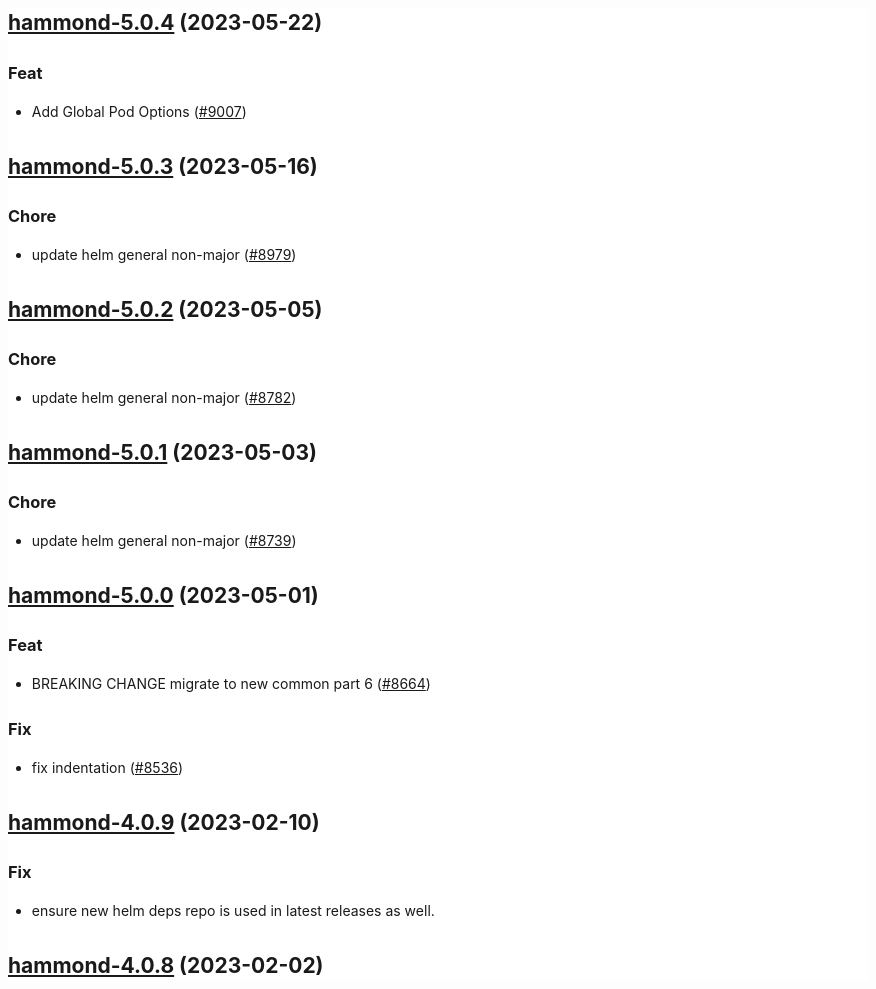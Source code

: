 ## [hammond-5.0.4](https://github.com/truecharts/charts/compare/hammond-5.0.3...hammond-5.0.4) (2023-05-22)

### Feat

- Add Global Pod Options ([#9007](https://github.com/truecharts/charts/issues/9007))

## [hammond-5.0.3](https://github.com/truecharts/charts/compare/hammond-5.0.2...hammond-5.0.3) (2023-05-16)

### Chore

- update helm general non-major ([#8979](https://github.com/truecharts/charts/issues/8979))

## [hammond-5.0.2](https://github.com/truecharts/charts/compare/hammond-5.0.1...hammond-5.0.2) (2023-05-05)

### Chore

- update helm general non-major ([#8782](https://github.com/truecharts/charts/issues/8782))

## [hammond-5.0.1](https://github.com/truecharts/charts/compare/hammond-5.0.0...hammond-5.0.1) (2023-05-03)

### Chore

- update helm general non-major ([#8739](https://github.com/truecharts/charts/issues/8739))

## [hammond-5.0.0](https://github.com/truecharts/charts/compare/hammond-4.0.9...hammond-5.0.0) (2023-05-01)

### Feat

- BREAKING CHANGE migrate to new common part 6 ([#8664](https://github.com/truecharts/charts/issues/8664))

### Fix

- fix indentation ([#8536](https://github.com/truecharts/charts/issues/8536))

## [hammond-4.0.9](https://github.com/truecharts/charts/compare/hammond-4.0.8...hammond-4.0.9) (2023-02-10)

### Fix

- ensure new helm deps repo is used in latest releases as well.

## [hammond-4.0.8](https://github.com/truecharts/charts/compare/hammond-4.0.7...hammond-4.0.8) (2023-02-02)
